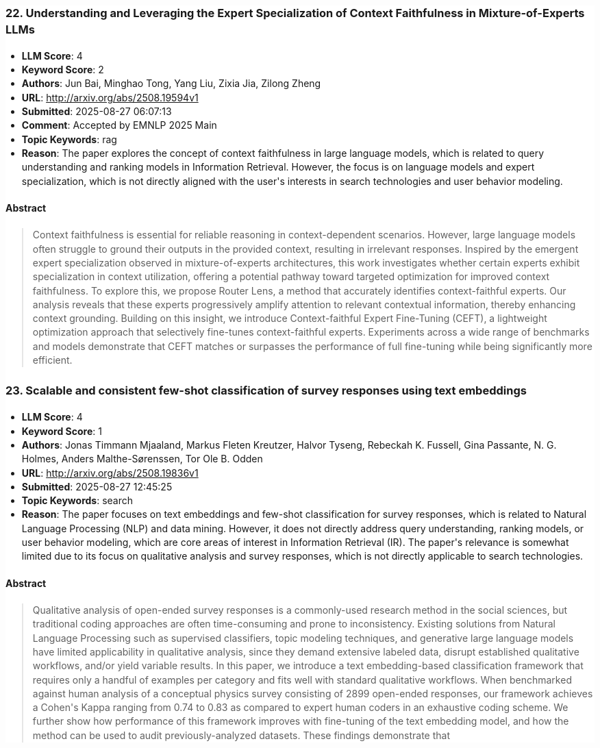 ### 22. Understanding and Leveraging the Expert Specialization of Context Faithfulness in Mixture-of-Experts LLMs

- **LLM Score**: 4
- **Keyword Score**: 2
- **Authors**: Jun Bai, Minghao Tong, Yang Liu, Zixia Jia, Zilong Zheng
- **URL**: <http://arxiv.org/abs/2508.19594v1>
- **Submitted**: 2025-08-27 06:07:13
- **Comment**: Accepted by EMNLP 2025 Main
- **Topic Keywords**: rag
- **Reason**: The paper explores the concept of context faithfulness in large language models, which is related to query understanding and ranking models in Information Retrieval. However, the focus is on language models and expert specialization, which is not directly aligned with the user's interests in search technologies and user behavior modeling.

#### Abstract
> Context faithfulness is essential for reliable reasoning in context-dependent
scenarios. However, large language models often struggle to ground their
outputs in the provided context, resulting in irrelevant responses. Inspired by
the emergent expert specialization observed in mixture-of-experts
architectures, this work investigates whether certain experts exhibit
specialization in context utilization, offering a potential pathway toward
targeted optimization for improved context faithfulness. To explore this, we
propose Router Lens, a method that accurately identifies context-faithful
experts. Our analysis reveals that these experts progressively amplify
attention to relevant contextual information, thereby enhancing context
grounding. Building on this insight, we introduce Context-faithful Expert
Fine-Tuning (CEFT), a lightweight optimization approach that selectively
fine-tunes context-faithful experts. Experiments across a wide range of
benchmarks and models demonstrate that CEFT matches or surpasses the
performance of full fine-tuning while being significantly more efficient.

### 23. Scalable and consistent few-shot classification of survey responses using text embeddings

- **LLM Score**: 4
- **Keyword Score**: 1
- **Authors**: Jonas Timmann Mjaaland, Markus Fleten Kreutzer, Halvor Tyseng, Rebeckah K. Fussell, Gina Passante, N. G. Holmes, Anders Malthe-Sørenssen, Tor Ole B. Odden
- **URL**: <http://arxiv.org/abs/2508.19836v1>
- **Submitted**: 2025-08-27 12:45:25
- **Topic Keywords**: search
- **Reason**: The paper focuses on text embeddings and few-shot classification for survey responses, which is related to Natural Language Processing (NLP) and data mining. However, it does not directly address query understanding, ranking models, or user behavior modeling, which are core areas of interest in Information Retrieval (IR). The paper's relevance is somewhat limited due to its focus on qualitative analysis and survey responses, which is not directly applicable to search technologies.

#### Abstract
> Qualitative analysis of open-ended survey responses is a commonly-used
research method in the social sciences, but traditional coding approaches are
often time-consuming and prone to inconsistency. Existing solutions from
Natural Language Processing such as supervised classifiers, topic modeling
techniques, and generative large language models have limited applicability in
qualitative analysis, since they demand extensive labeled data, disrupt
established qualitative workflows, and/or yield variable results. In this
paper, we introduce a text embedding-based classification framework that
requires only a handful of examples per category and fits well with standard
qualitative workflows. When benchmarked against human analysis of a conceptual
physics survey consisting of 2899 open-ended responses, our framework achieves
a Cohen's Kappa ranging from 0.74 to 0.83 as compared to expert human coders in
an exhaustive coding scheme. We further show how performance of this framework
improves with fine-tuning of the text embedding model, and how the method can
be used to audit previously-analyzed datasets. These findings demonstrate that